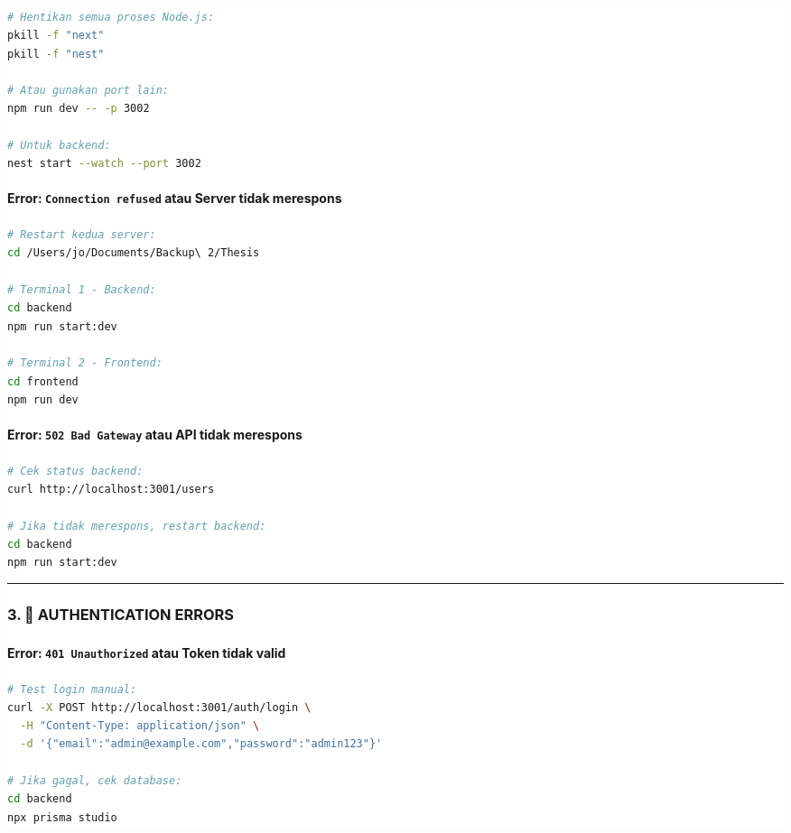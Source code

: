 ```bash
# Hentikan semua proses Node.js:
pkill -f "next"
pkill -f "nest"

# Atau gunakan port lain:
npm run dev -- -p 3002

# Untuk backend:
nest start --watch --port 3002
```

#### **Error:** `Connection refused` atau Server tidak merespons

```bash
# Restart kedua server:
cd /Users/jo/Documents/Backup\ 2/Thesis

# Terminal 1 - Backend:
cd backend
npm run start:dev

# Terminal 2 - Frontend:
cd frontend
npm run dev
```

#### **Error:** `502 Bad Gateway` atau API tidak merespons

```bash
# Cek status backend:
curl http://localhost:3001/users

# Jika tidak merespons, restart backend:
cd backend
npm run start:dev
```

---

### **3. 🔐 AUTHENTICATION ERRORS**

#### **Error:** `401 Unauthorized` atau Token tidak valid

```bash
# Test login manual:
curl -X POST http://localhost:3001/auth/login \
  -H "Content-Type: application/json" \
  -d '{"email":"admin@example.com","password":"admin123"}'

# Jika gagal, cek database:
cd backend
npx prisma studio
```
